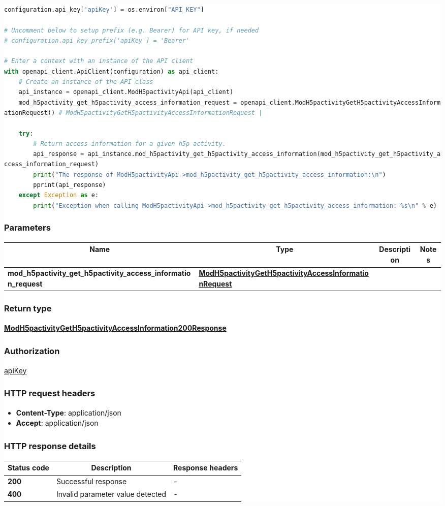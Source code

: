 ```python
configuration.api_key['apiKey'] = os.environ["API_KEY"]

# Uncomment below to setup prefix (e.g. Bearer) for API key, if needed
# configuration.api_key_prefix['apiKey'] = 'Bearer'

# Enter a context with an instance of the API client
with openapi_client.ApiClient(configuration) as api_client:
    # Create an instance of the API class
    api_instance = openapi_client.ModH5pactivityApi(api_client)
    mod_h5pactivity_get_h5pactivity_access_information_request = openapi_client.ModH5pactivityGetH5pactivityAccessInformationRequest() # ModH5pactivityGetH5pactivityAccessInformationRequest | 

    try:
        # Return access information for a given h5p activity.
        api_response = api_instance.mod_h5pactivity_get_h5pactivity_access_information(mod_h5pactivity_get_h5pactivity_access_information_request)
        print("The response of ModH5pactivityApi->mod_h5pactivity_get_h5pactivity_access_information:\n")
        pprint(api_response)
    except Exception as e:
        print("Exception when calling ModH5pactivityApi->mod_h5pactivity_get_h5pactivity_access_information: %s\n" % e)
```



### Parameters


Name | Type | Description  | Notes
------------- | ------------- | ------------- | -------------
 **mod_h5pactivity_get_h5pactivity_access_information_request** | [**ModH5pactivityGetH5pactivityAccessInformationRequest**](ModH5pactivityGetH5pactivityAccessInformationRequest.md)|  | 

### Return type

[**ModH5pactivityGetH5pactivityAccessInformation200Response**](ModH5pactivityGetH5pactivityAccessInformation200Response.md)

### Authorization

[apiKey](../README.md#apiKey)

### HTTP request headers

 - **Content-Type**: application/json
 - **Accept**: application/json

### HTTP response details

| Status code | Description | Response headers |
|-------------|-------------|------------------|
**200** | Successful response |  -  |
**400** | Invalid parameter value detected |  -  |
